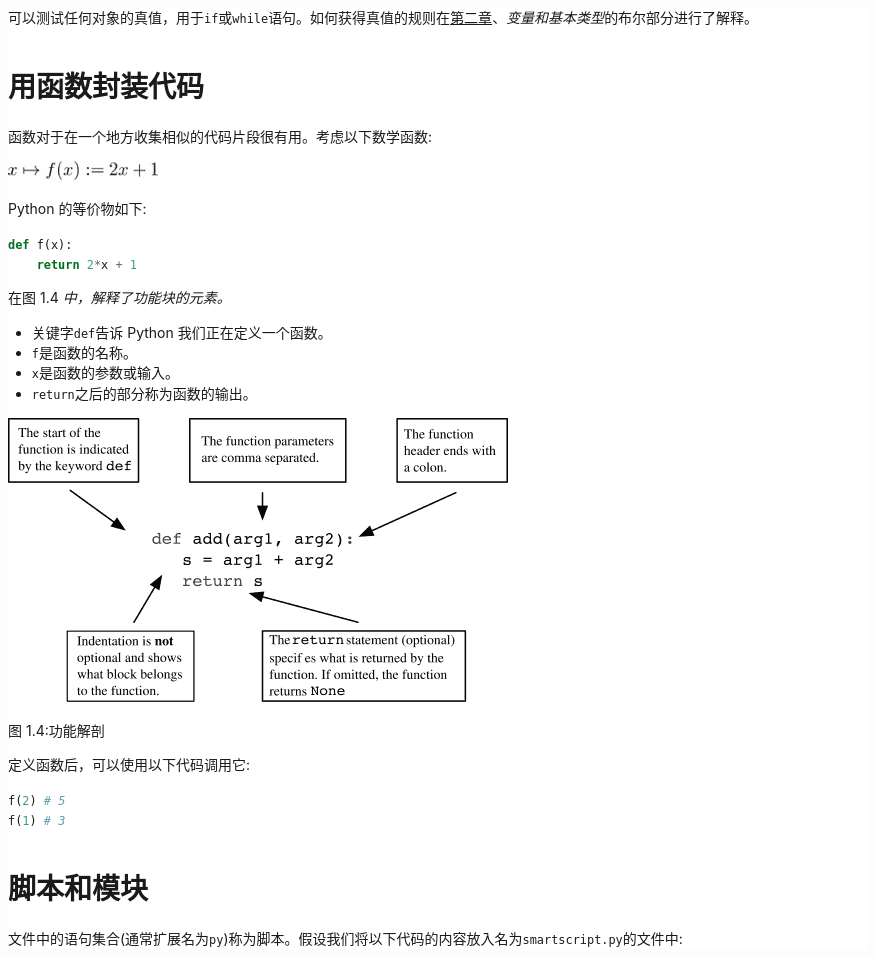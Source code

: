 可以测试任何对象的真值，用于`if`或`while`语句。如何获得真值的规则在[第二章](02.html "Chapter 2. Variables and Basic Types")、*变量和基本类型*的布尔部分进行了解释。

# 用函数封装代码

函数对于在一个地方收集相似的代码片段很有用。考虑以下数学函数:

![Encapsulating code with functions](img/B05511_01_03-1.jpg)

Python 的等价物如下:

```py
def f(x):
    return 2*x + 1
```

在图 1.4 *中，解释了功能块的元素。*

*   关键字`def`告诉 Python 我们正在定义一个函数。
*   `f`是函数的名称。
*   `x`是函数的参数或输入。
*   `return`之后的部分称为函数的输出。

![Encapsulating code with functions](img/Anatomy_of_a_function.jpg)

图 1.4:功能解剖

定义函数后，可以使用以下代码调用它:

```py
f(2) # 5
f(1) # 3
```

# 脚本和模块

文件中的语句集合(通常扩展名为`py`)称为脚本。假设我们将以下代码的内容放入名为`smartscript.py`的文件中:

